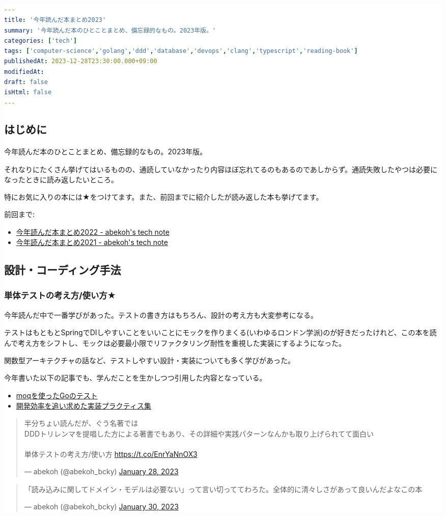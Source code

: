 ```yaml
---
title: '今年読んだ本まとめ2023'
summary: '今年読んだ本のひとことまとめ、備忘録的なもの。2023年版。'
categories: ['tech']
tags: ['computer-science','golang','ddd','database','devops','clang','typescript','reading-book']
publishedAt: 2023-12-28T23:30:00.000+09:00
modifiedAt: 
draft: false
isHtml: false
---
```

## はじめに

今年読んだ本のひとことまとめ、備忘録的なもの。2023年版。

それなりにたくさん挙げてはいるものの、通読していなかったり内容ほぼ忘れてるのもあるのであしからず。通読失敗したやつは必要になったときに読み返したいところ。

特にお気に入りの本には★をつけてます。また、前回までに紹介したが読み返した本も挙げてます。

前回まで:

- [今年読んだ本まとめ2022 - abekoh's tech note](/posts/books-2022)
- [今年読んだ本まとめ2021 - abekoh's tech note](/posts/books-2021)

## 設計・コーディング手法

### 単体テストの考え方/使い方★

<iframe sandbox="allow-popups allow-scripts allow-modals allow-forms allow-same-origin" style="width:120px;height:240px;" marginwidth="0" marginheight="0" scrolling="no" frameborder="0" src="//rcm-fe.amazon-adsystem.com/e/cm?lt1=_blank&bc1=000000&IS2=1&bg1=FFFFFF&fc1=000000&lc1=0000FF&t=abekohtech-22&language=ja_JP&o=9&p=8&l=as4&m=amazon&f=ifr&ref=as_ss_li_til&asins=B0BLTG8Z9K&linkId=aebe6ee2d34b5273da80f7edaf6c6790"></iframe>

今年読んだ中で一番学びがあった。テストの書き方はもちろん、設計の考え方も大変参考になる。

テストはもともとSpringでDIしやすいことをいいことにモックを作りまくる(いわゆるロンドン学派)のが好きだったけれど、この本を読んで考え方をシフトし、モックは必要最小限でリファクタリング耐性を重視した実装にするようになった。

関数型アーキテクチャの話など、テストしやすい設計・実装についても多く学びがあった。

今年書いた以下の記事でも、学んだことを生かしつつ引用した内容となっている。

- [moqを使ったGoのテスト](https://zenn.dev/abekoh/articles/21acde07e1f555)
- [開発効率を追い求めた実装プラクティス集](https://zenn.dev/micin/articles/effective-development-practices)

<blockquote class="twitter-tweet"><p lang="ja" dir="ltr">半分ちょい読んだが、ぐう名著では<br>DDDトリレンマを提唱した方による著書でもあり、その詳細や実践パターンなんかも取り上げられてて面白い<br><br>単体テストの考え方/使い方 <a href="https://t.co/EnrYaNnOX3">https://t.co/EnrYaNnOX3</a></p>&mdash; abekoh (@abekoh_bcky) <a href="https://twitter.com/abekoh_bcky/status/1619356822707781632?ref_src=twsrc%5Etfw">January 28, 2023</a></blockquote> <script async src="https://platform.twitter.com/widgets.js" charset="utf-8"></script>

<blockquote class="twitter-tweet"><p lang="ja" dir="ltr">「読み込みに関してドメイン・モデルは必要ない」って言い切っててわろた。全体的に清々しさがあって良いんだよなこの本</p>&mdash; abekoh (@abekoh_bcky) <a href="https://twitter.com/abekoh_bcky/status/1620067179256504327?ref_src=twsrc%5Etfw">January 30, 2023</a></blockquote> <script async src="https://platform.twitter.com/widgets.js" charset="utf-8"></script>
